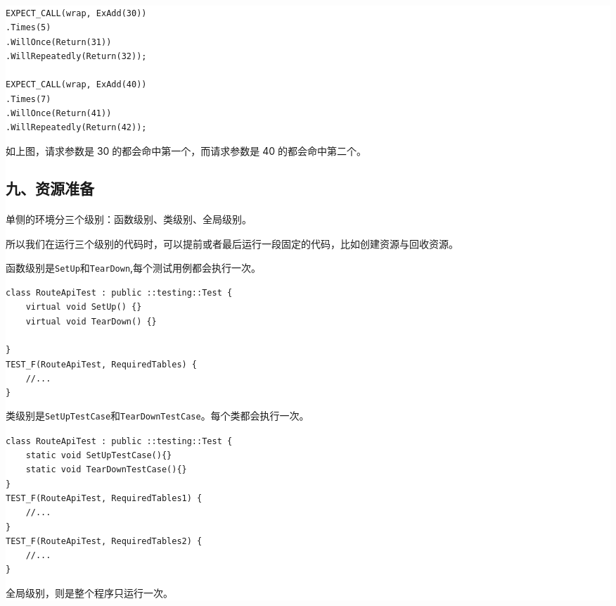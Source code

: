 

```
EXPECT_CALL(wrap, ExAdd(30))
.Times(5)
.WillOnce(Return(31))
.WillRepeatedly(Return(32));

EXPECT_CALL(wrap, ExAdd(40))
.Times(7)
.WillOnce(Return(41))
.WillRepeatedly(Return(42));
```


如上图，请求参数是 30 的都会命中第一个，而请求参数是 40 的都会命中第二个。  


## 九、资源准备  


单侧的环境分三个级别：函数级别、类级别、全局级别。  


所以我们在运行三个级别的代码时，可以提前或者最后运行一段固定的代码，比如创建资源与回收资源。  


函数级别是`SetUp`和`TearDown`,每个测试用例都会执行一次。  


```
class RouteApiTest : public ::testing::Test {
    virtual void SetUp() {}
    virtual void TearDown() {}

}
TEST_F(RouteApiTest, RequiredTables) {
    //...
}
```


类级别是`SetUpTestCase`和`TearDownTestCase`。每个类都会执行一次。  


```
class RouteApiTest : public ::testing::Test {
    static void SetUpTestCase(){}
    static void TearDownTestCase(){}    
}
TEST_F(RouteApiTest, RequiredTables1) {
    //...
}
TEST_F(RouteApiTest, RequiredTables2) {
    //...
}
```


全局级别，则是整个程序只运行一次。  
